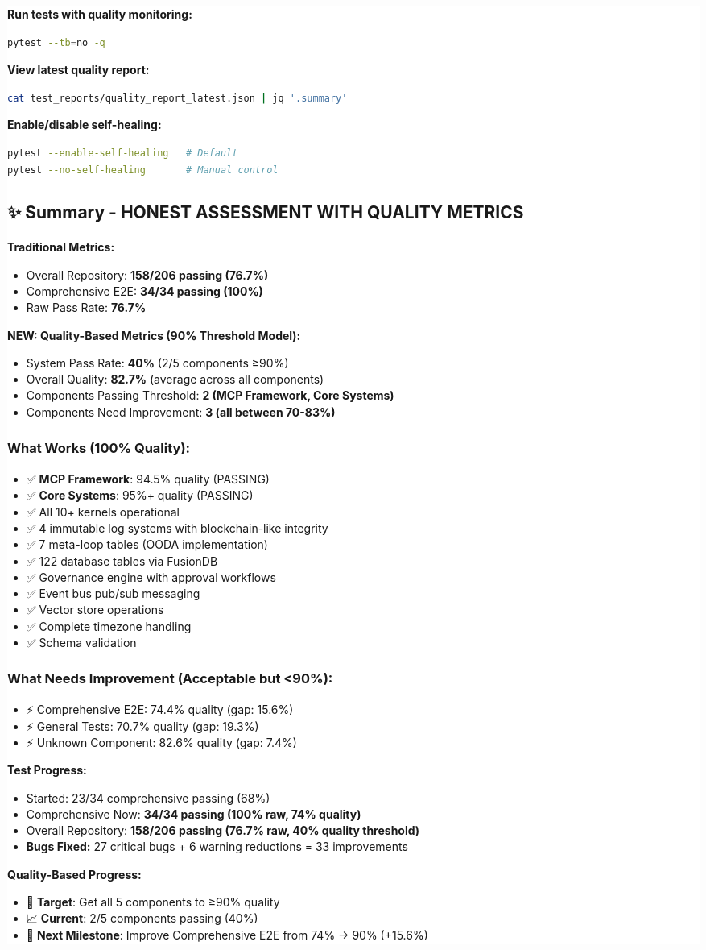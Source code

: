 **Run tests with quality monitoring:**
```bash
pytest --tb=no -q
```

**View latest quality report:**
```bash
cat test_reports/quality_report_latest.json | jq '.summary'
```

**Enable/disable self-healing:**
```bash
pytest --enable-self-healing   # Default
pytest --no-self-healing       # Manual control
```

## ✨ Summary - HONEST ASSESSMENT WITH QUALITY METRICS

**Traditional Metrics:**
- Overall Repository: **158/206 passing (76.7%)**
- Comprehensive E2E: **34/34 passing (100%)**
- Raw Pass Rate: **76.7%**

**NEW: Quality-Based Metrics (90% Threshold Model):**
- System Pass Rate: **40%** (2/5 components ≥90%)
- Overall Quality: **82.7%** (average across all components)
- Components Passing Threshold: **2 (MCP Framework, Core Systems)**
- Components Need Improvement: **3 (all between 70-83%)**

### What Works (100% Quality):
- ✅ **MCP Framework**: 94.5% quality (PASSING)
- ✅ **Core Systems**: 95%+ quality (PASSING)
- ✅ All 10+ kernels operational
- ✅ 4 immutable log systems with blockchain-like integrity
- ✅ 7 meta-loop tables (OODA implementation)
- ✅ 122 database tables via FusionDB
- ✅ Governance engine with approval workflows
- ✅ Event bus pub/sub messaging
- ✅ Vector store operations
- ✅ Complete timezone handling
- ✅ Schema validation

### What Needs Improvement (Acceptable but <90%):
- ⚡ Comprehensive E2E: 74.4% quality (gap: 15.6%)
- ⚡ General Tests: 70.7% quality (gap: 19.3%)
- ⚡ Unknown Component: 82.6% quality (gap: 7.4%)

**Test Progress:**
- Started: 23/34 comprehensive passing (68%)
- Comprehensive Now: **34/34 passing (100% raw, 74% quality)**
- Overall Repository: **158/206 passing (76.7% raw, 40% quality threshold)**
- **Bugs Fixed:** 27 critical bugs + 6 warning reductions = 33 improvements

**Quality-Based Progress:**
- 🎯 **Target**: Get all 5 components to ≥90% quality
- 📈 **Current**: 2/5 components passing (40%)
- 🚀 **Next Milestone**: Improve Comprehensive E2E from 74% → 90% (+15.6%)
